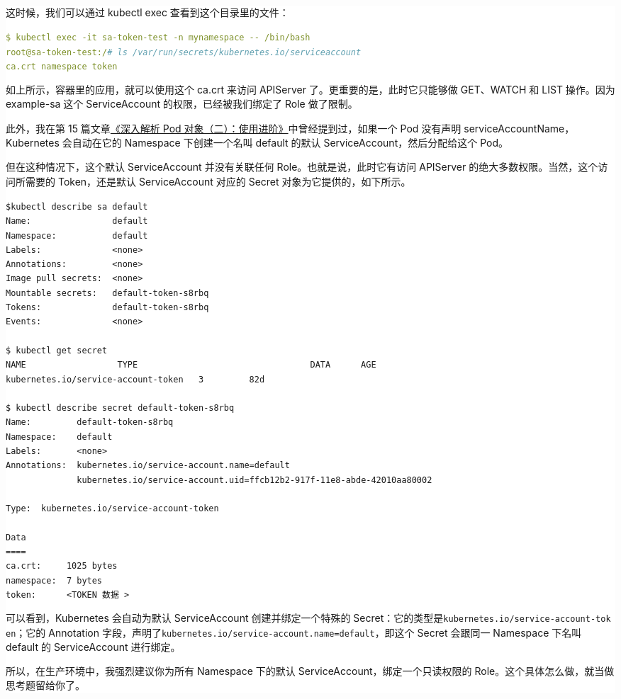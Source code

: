这时候，我们可以通过 kubectl exec 查看到这个目录里的文件：

```yaml
$ kubectl exec -it sa-token-test -n mynamespace -- /bin/bash
root@sa-token-test:/# ls /var/run/secrets/kubernetes.io/serviceaccount
ca.crt namespace token
```

如上所示，容器里的应用，就可以使用这个 ca.crt 来访问 APIServer 了。更重要的是，此时它只能够做 GET、WATCH 和 LIST 操作。因为 example-sa 这个 ServiceAccount 的权限，已经被我们绑定了 Role 做了限制。

此外，我在第 15 篇文章[《深入解析 Pod 对象（二）：使用进阶》](https://time.geekbang.org/column/article/40466)中曾经提到过，如果一个 Pod 没有声明 serviceAccountName，Kubernetes 会自动在它的 Namespace 下创建一个名叫 default 的默认 ServiceAccount，然后分配给这个 Pod。

但在这种情况下，这个默认 ServiceAccount 并没有关联任何 Role。也就是说，此时它有访问 APIServer 的绝大多数权限。当然，这个访问所需要的 Token，还是默认 ServiceAccount 对应的 Secret 对象为它提供的，如下所示。

```shell
$kubectl describe sa default
Name:                default
Namespace:           default
Labels:              <none>
Annotations:         <none>
Image pull secrets:  <none>
Mountable secrets:   default-token-s8rbq
Tokens:              default-token-s8rbq
Events:              <none>

$ kubectl get secret
NAME                  TYPE                                  DATA      AGE
kubernetes.io/service-account-token   3         82d

$ kubectl describe secret default-token-s8rbq
Name:         default-token-s8rbq
Namespace:    default
Labels:       <none>
Annotations:  kubernetes.io/service-account.name=default
              kubernetes.io/service-account.uid=ffcb12b2-917f-11e8-abde-42010aa80002

Type:  kubernetes.io/service-account-token

Data
====
ca.crt:     1025 bytes
namespace:  7 bytes
token:      <TOKEN 数据 >

```

可以看到，Kubernetes 会自动为默认 ServiceAccount 创建并绑定一个特殊的 Secret：它的类型是`kubernetes.io/service-account-token`；它的 Annotation 字段，声明了`kubernetes.io/service-account.name=default`，即这个 Secret 会跟同一 Namespace 下名叫 default 的 ServiceAccount 进行绑定。

所以，在生产环境中，我强烈建议你为所有 Namespace 下的默认 ServiceAccount，绑定一个只读权限的 Role。这个具体怎么做，就当做思考题留给你了。
